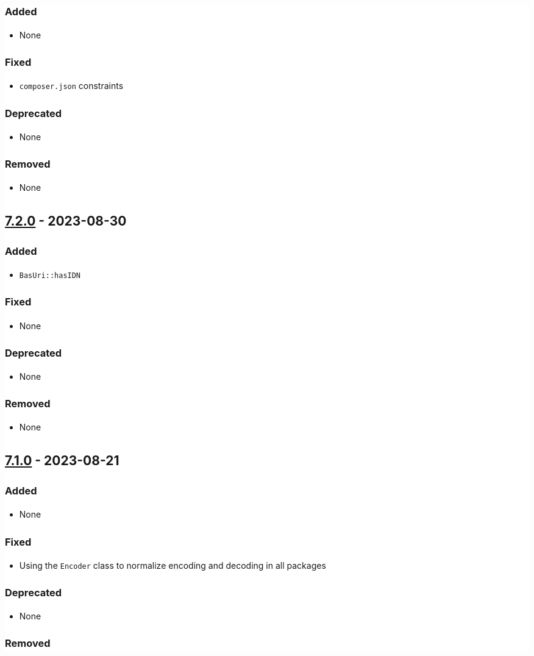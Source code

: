 ### Added

- None

### Fixed

- `composer.json` constraints

### Deprecated

- None

### Removed

- None

## [7.2.0](https://github.com/thephpleague/uri/compare/7.1.0...7.2.0) - 2023-08-30

### Added

- `BasUri::hasIDN`

### Fixed

- None

### Deprecated

- None

### Removed

- None

## [7.1.0](https://github.com/thephpleague/uri/compare/7.0.0...7.1.0) - 2023-08-21

### Added

- None

### Fixed

- Using the `Encoder` class to normalize encoding and decoding in all packages

### Deprecated

- None

### Removed
